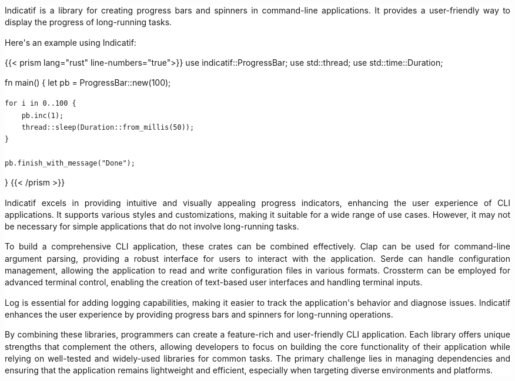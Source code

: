 <p style="text-align: justify;">
Indicatif is a library for creating progress bars and spinners in command-line applications. It provides a user-friendly way to display the progress of long-running tasks.
</p>

<p style="text-align: justify;">
Here's an example using Indicatif:
</p>

{{< prism lang="rust" line-numbers="true">}}
use indicatif::ProgressBar;
use std::thread;
use std::time::Duration;

fn main() {
    let pb = ProgressBar::new(100);

    for i in 0..100 {
        pb.inc(1);
        thread::sleep(Duration::from_millis(50));
    }

    pb.finish_with_message("Done");
}
{{< /prism >}}
<p style="text-align: justify;">
Indicatif excels in providing intuitive and visually appealing progress indicators, enhancing the user experience of CLI applications. It supports various styles and customizations, making it suitable for a wide range of use cases. However, it may not be necessary for simple applications that do not involve long-running tasks.
</p>

<p style="text-align: justify;">
To build a comprehensive CLI application, these crates can be combined effectively. Clap can be used for command-line argument parsing, providing a robust interface for users to interact with the application. Serde can handle configuration management, allowing the application to read and write configuration files in various formats. Crossterm can be employed for advanced terminal control, enabling the creation of text-based user interfaces and handling terminal inputs.
</p>

<p style="text-align: justify;">
Log is essential for adding logging capabilities, making it easier to track the application's behavior and diagnose issues. Indicatif enhances the user experience by providing progress bars and spinners for long-running operations.
</p>

<p style="text-align: justify;">
By combining these libraries, programmers can create a feature-rich and user-friendly CLI application. Each library offers unique strengths that complement the others, allowing developers to focus on building the core functionality of their application while relying on well-tested and widely-used libraries for common tasks. The primary challenge lies in managing dependencies and ensuring that the application remains lightweight and efficient, especially when targeting diverse environments and platforms.
</p>
